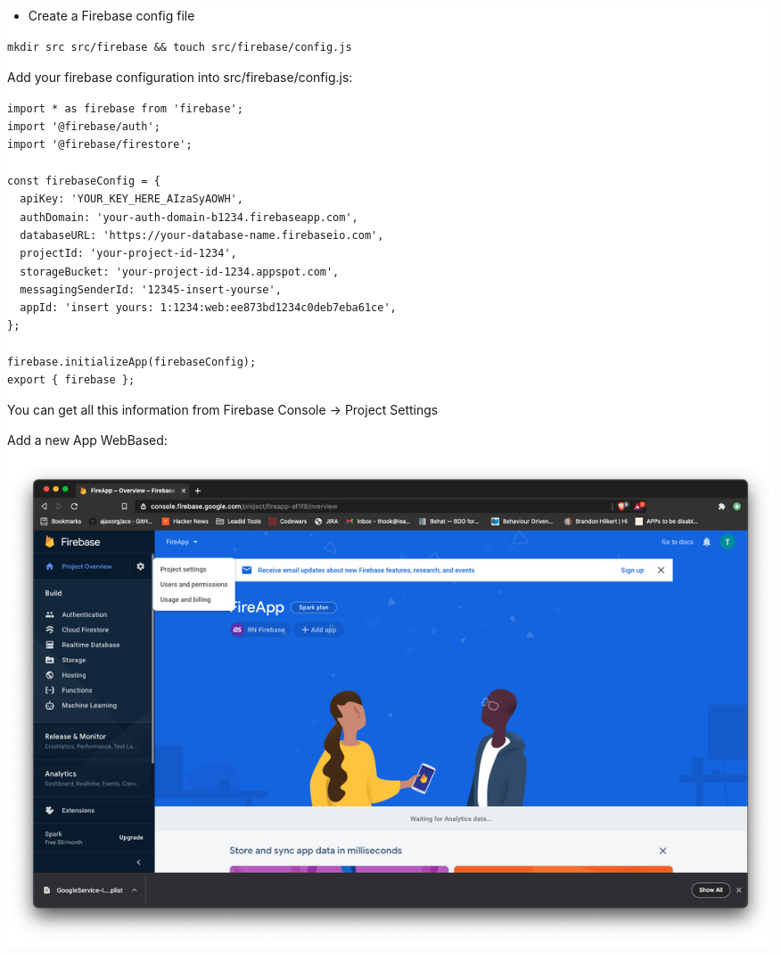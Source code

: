 * Create a Firebase config file

```
mkdir src src/firebase && touch src/firebase/config.js
```

Add your firebase configuration into src/firebase/config.js:

```
import * as firebase from 'firebase';
import '@firebase/auth';
import '@firebase/firestore';

const firebaseConfig = {
  apiKey: 'YOUR_KEY_HERE_AIzaSyAOWH',
  authDomain: 'your-auth-domain-b1234.firebaseapp.com',
  databaseURL: 'https://your-database-name.firebaseio.com',
  projectId: 'your-project-id-1234',
  storageBucket: 'your-project-id-1234.appspot.com',
  messagingSenderId: '12345-insert-yourse',
  appId: 'insert yours: 1:1234:web:ee873bd1234c0deb7eba61ce',
};

firebase.initializeApp(firebaseConfig);
export { firebase };
```

You can get all this information from Firebase Console -> Project Settings

Add a new App WebBased:



![](./imgs/img05.png)
